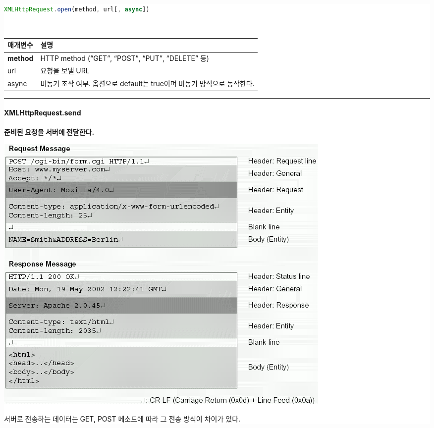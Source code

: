``` javascript
XMLHttpRequest.open(method, url[, async])
```

<br>

<article class="board-tbl">

| 매개변수 | 설명  |
| :----- | :---- |
| **method**   | HTTP method (“GET”, “POST”, “PUT”, “DELETE” 등) |
| url      | 요청을 보낼 URL |
| async    | 비동기 조작 여부. 옵션으로 default는 true이며 비동기 방식으로 동작한다. |

</article>

<hr />

#### XMLHttpRequest.send
<b>준비된 요청을 서버에 전달한다.</b>

![HTTP_request+response_message](/images/javascript/HTTP_request+response_message.gif "HTTP_request+response_message")

서버로 전송하는 데이터는 GET, POST 메소드에 따라 그 전송 방식이 차이가 있다.
<br>
